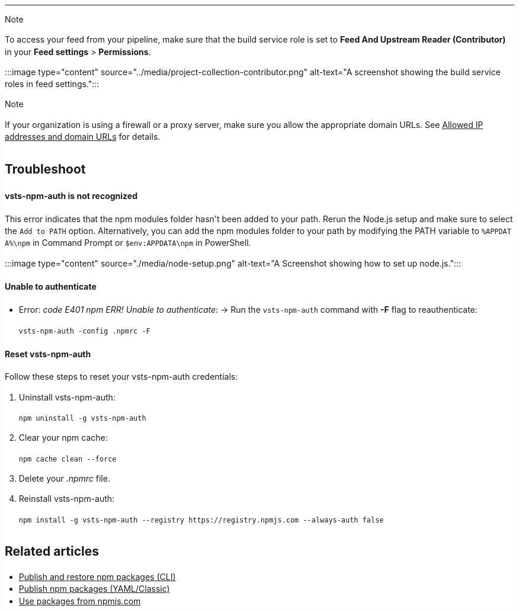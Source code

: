 * * *

> [!NOTE]
> To access your feed from your pipeline, make sure that the build service role is set to **Feed And Upstream Reader (Contributor)** in your **Feed settings** > **Permissions**.

:::image type="content" source="../media/project-collection-contributor.png" alt-text="A screenshot showing the build service roles in feed settings.":::

> [!NOTE]
> If your organization is using a firewall or a proxy server, make sure you allow the appropriate domain URLs. See [Allowed IP addresses and domain URLs](../../organizations/security/allow-list-ip-url.md) for details.

## Troubleshoot

#### vsts-npm-auth is not recognized

This error indicates that the npm modules folder hasn't been added to your path. Rerun the Node.js setup and make sure to select the `Add to PATH` option. Alternatively, you can add the npm modules folder to your path by modifying the PATH variable to `%APPDATA%\npm` in Command Prompt or `$env:APPDATA\npm` in PowerShell.

:::image type="content" source="./media/node-setup.png" alt-text="A Screenshot showing how to set up node.js.":::  

#### Unable to authenticate

- Error: *code E401 npm ERR! Unable to authenticate*: -> Run the `vsts-npm-auth` command with **-F** flag to reauthenticate:

    ```
    vsts-npm-auth -config .npmrc -F
    ```

#### Reset vsts-npm-auth

Follow these steps to reset your vsts-npm-auth credentials:

1. Uninstall vsts-npm-auth:

    ```
    npm uninstall -g vsts-npm-auth
    ```

1. Clear your npm cache:

    ```
    npm cache clean --force
    ```

1. Delete your *.npmrc* file.

1. Reinstall vsts-npm-auth:

    ```
    npm install -g vsts-npm-auth --registry https://registry.npmjs.com --always-auth false
    ```

## Related articles

- [Publish and restore npm packages (CLI)](./publish.md)
- [Publish npm packages (YAML/Classic)](../../pipelines/artifacts/npm.md)
- [Use packages from npmjs.com](./upstream-sources.md)
